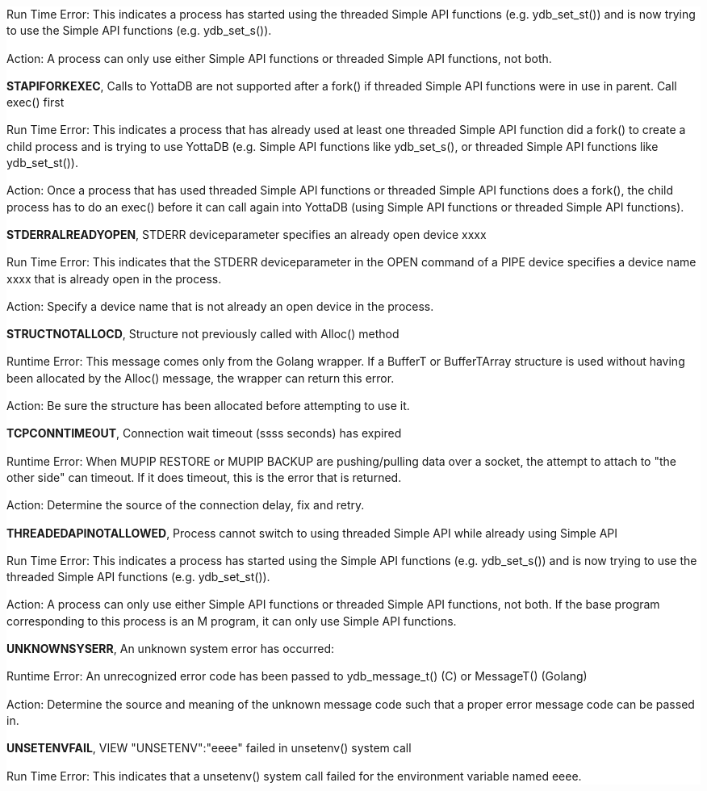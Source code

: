 Run Time Error: This indicates a process has started using the threaded Simple API functions (e.g. ydb_set_st()) and is now trying to use the Simple API functions (e.g. ydb_set_s()).

Action: A process can only use either Simple API functions or threaded Simple API functions, not both.

**STAPIFORKEXEC**, Calls to YottaDB are not supported after a fork() if threaded Simple API functions were in use in parent. Call exec() first

Run Time Error: This indicates a process that has already used at least one threaded Simple API function did a fork() to create a child process and is trying to use YottaDB (e.g. Simple API functions like ydb_set_s(), or threaded Simple API functions like ydb_set_st()).

Action: Once a process that has used threaded Simple API functions or threaded Simple API functions does a fork(), the child process has to do an exec() before it can call again into YottaDB (using Simple API functions or threaded Simple API functions).

**STDERRALREADYOPEN**, STDERR deviceparameter specifies an already open device xxxx

Run Time Error: This indicates that the STDERR deviceparameter in the OPEN command of a PIPE device specifies a device name xxxx that is already open in the process.

Action: Specify a device name that is not already an open device in the process.

**STRUCTNOTALLOCD**, Structure not previously called with Alloc() method

Runtime Error: This message comes only from the Golang wrapper. If a BufferT or BufferTArray structure is used without having been allocated by the Alloc() message, the wrapper can return this error.

Action: Be sure the structure has been allocated before attempting to use it.

**TCPCONNTIMEOUT**, Connection wait timeout (ssss seconds) has expired

Runtime Error: When MUPIP RESTORE or MUPIP BACKUP are pushing/pulling data over a socket, the attempt to attach to "the other side" can timeout. If it does timeout, this is the error that is returned.

Action: Determine the source of the connection delay, fix and retry.

**THREADEDAPINOTALLOWED**, Process cannot switch to using threaded Simple API while already using Simple API

Run Time Error: This indicates a process has started using the Simple API functions (e.g. ydb_set_s()) and is now trying to use the threaded Simple API functions (e.g. ydb_set_st()).

Action: A process can only use either Simple API functions or threaded Simple API functions, not both. If the base program corresponding to this process is an M program, it can only use Simple API functions.

**UNKNOWNSYSERR**, An unknown system error has occurred:

Runtime Error: An unrecognized error code has been passed to ydb_message_t() (C) or MessageT() (Golang)

Action: Determine the source and meaning of the unknown message code such that a proper error message code can be passed in.

**UNSETENVFAIL**, VIEW "UNSETENV":"eeee" failed in unsetenv() system call

Run Time Error: This indicates that a unsetenv() system call failed for the environment variable named eeee.
